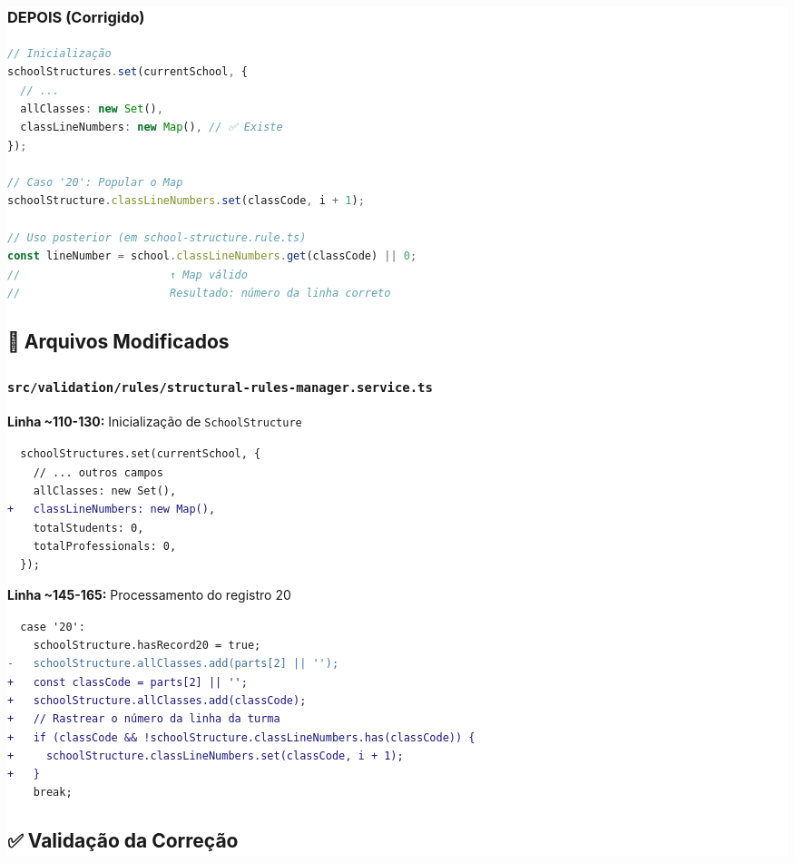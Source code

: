 ### DEPOIS (Corrigido)

```typescript
// Inicialização
schoolStructures.set(currentSchool, {
  // ...
  allClasses: new Set(),
  classLineNumbers: new Map(), // ✅ Existe
});

// Caso '20': Popular o Map
schoolStructure.classLineNumbers.set(classCode, i + 1);

// Uso posterior (em school-structure.rule.ts)
const lineNumber = school.classLineNumbers.get(classCode) || 0;
//                       ↑ Map válido
//                       Resultado: número da linha correto
```

## 🎯 Arquivos Modificados

### `src/validation/rules/structural-rules-manager.service.ts`

**Linha ~110-130:** Inicialização de `SchoolStructure`

```diff
  schoolStructures.set(currentSchool, {
    // ... outros campos
    allClasses: new Set(),
+   classLineNumbers: new Map(),
    totalStudents: 0,
    totalProfessionals: 0,
  });
```

**Linha ~145-165:** Processamento do registro 20

```diff
  case '20':
    schoolStructure.hasRecord20 = true;
-   schoolStructure.allClasses.add(parts[2] || '');
+   const classCode = parts[2] || '';
+   schoolStructure.allClasses.add(classCode);
+   // Rastrear o número da linha da turma
+   if (classCode && !schoolStructure.classLineNumbers.has(classCode)) {
+     schoolStructure.classLineNumbers.set(classCode, i + 1);
+   }
    break;
```

## ✅ Validação da Correção
